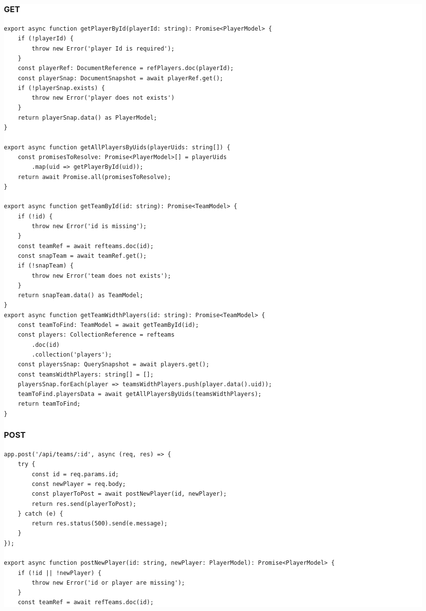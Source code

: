 ### GET

````
export async function getPlayerById(playerId: string): Promise<PlayerModel> {
    if (!playerId) {
        throw new Error('player Id is required');
    }
    const playerRef: DocumentReference = refPlayers.doc(playerId);
    const playerSnap: DocumentSnapshot = await playerRef.get();
    if (!playerSnap.exists) {
        throw new Error('player does not exists')
    }
    return playerSnap.data() as PlayerModel;
}

export async function getAllPlayersByUids(playerUids: string[]) {
    const promisesToResolve: Promise<PlayerModel>[] = playerUids
        .map(uid => getPlayerById(uid));
    return await Promise.all(promisesToResolve);
}

export async function getTeamById(id: string): Promise<TeamModel> {
    if (!id) {
        throw new Error('id is missing');
    }
    const teamRef = await refteams.doc(id);
    const snapTeam = await teamRef.get();
    if (!snapTeam) {
        throw new Error('team does not exists');
    }
    return snapTeam.data() as TeamModel;
}
export async function getTeamWidthPlayers(id: string): Promise<TeamModel> {
    const teamToFind: TeamModel = await getTeamById(id);
    const players: CollectionReference = refteams
        .doc(id)
        .collection('players');
    const playersSnap: QuerySnapshot = await players.get();
    const teamsWidthPlayers: string[] = [];
    playersSnap.forEach(player => teamsWidthPlayers.push(player.data().uid));
    teamToFind.playersData = await getAllPlayersByUids(teamsWidthPlayers);
    return teamToFind;
}
````

### POST

````
app.post('/api/teams/:id', async (req, res) => {
    try {
        const id = req.params.id;
        const newPlayer = req.body;
        const playerToPost = await postNewPlayer(id, newPlayer);
        return res.send(playerToPost);
    } catch (e) {
        return res.status(500).send(e.message);
    }
});

export async function postNewPlayer(id: string, newPlayer: PlayerModel): Promise<PlayerModel> {
    if (!id || !newPlayer) {
        throw new Error('id or player are missing');
    }
    const teamRef = await refTeams.doc(id);
````